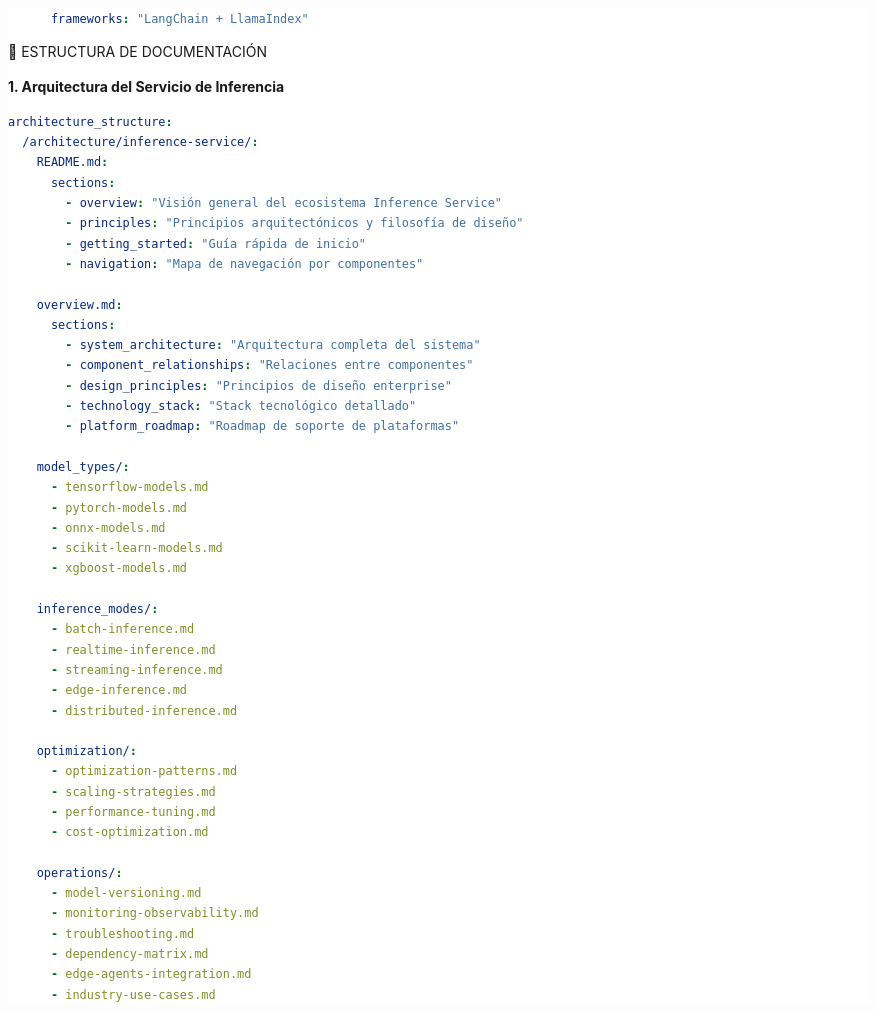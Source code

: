 ```yaml
      frameworks: "LangChain + LlamaIndex"
```

📁 ESTRUCTURA DE DOCUMENTACIÓN

**1. Arquitectura del Servicio de Inferencia**

```yaml
architecture_structure:
  /architecture/inference-service/:
    README.md:
      sections:
        - overview: "Visión general del ecosistema Inference Service"
        - principles: "Principios arquitectónicos y filosofía de diseño"
        - getting_started: "Guía rápida de inicio"
        - navigation: "Mapa de navegación por componentes"
        
    overview.md:
      sections:
        - system_architecture: "Arquitectura completa del sistema"
        - component_relationships: "Relaciones entre componentes"
        - design_principles: "Principios de diseño enterprise"
        - technology_stack: "Stack tecnológico detallado"
        - platform_roadmap: "Roadmap de soporte de plataformas"
        
    model_types/:
      - tensorflow-models.md
      - pytorch-models.md
      - onnx-models.md
      - scikit-learn-models.md
      - xgboost-models.md
      
    inference_modes/:
      - batch-inference.md
      - realtime-inference.md
      - streaming-inference.md
      - edge-inference.md
      - distributed-inference.md
      
    optimization/:
      - optimization-patterns.md
      - scaling-strategies.md
      - performance-tuning.md
      - cost-optimization.md
      
    operations/:
      - model-versioning.md
      - monitoring-observability.md
      - troubleshooting.md
      - dependency-matrix.md
      - edge-agents-integration.md
      - industry-use-cases.md
```
